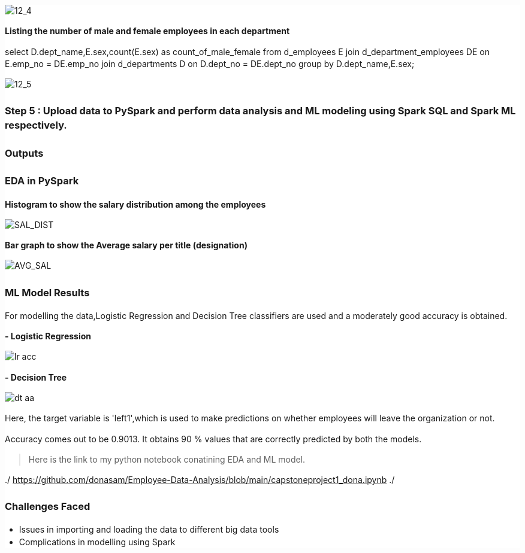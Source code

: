 ![12_4](https://user-images.githubusercontent.com/83896298/169621551-62d42a32-4b13-41ac-9fc5-6572db38c1a7.png)

**Listing the number of male and female employees in each department**

select D.dept_name,E.sex,count(E.sex) as count_of_male_female from d_employees E join d_department_employees DE on E.emp_no = DE.emp_no join d_departments D on D.dept_no = DE.dept_no group by D.dept_name,E.sex;

![12_5](https://user-images.githubusercontent.com/83896298/169621570-56a7910a-93d9-4bf2-ba17-1ba8f1457709.png)


### Step 5 : Upload data to PySpark and perform data analysis and ML modeling using Spark SQL and Spark ML respectively.

### Outputs

### EDA in PySpark

**Histogram to show the salary distribution among the employees**

![SAL_DIST](https://user-images.githubusercontent.com/83896298/169647379-7b8a8e47-acb2-4995-aa3d-42d026c26acf.png)

**Bar graph to show the Average salary per title (designation)**

![AVG_SAL](https://user-images.githubusercontent.com/83896298/169647416-ae99acec-415d-4b76-83c7-237c64e99cad.png)

### ML Model Results

For modelling the data,Logistic Regression and Decision Tree classifiers are used and a moderately good accuracy is obtained.

**- Logistic Regression**

![lr acc](https://user-images.githubusercontent.com/83896298/169647552-32fd40a2-1815-4813-a3a8-b496a68c4a8d.png)

**- Decision Tree**

![dt aa](https://user-images.githubusercontent.com/83896298/169647575-038455a0-9252-4a32-b92a-9a0bb8b58eb3.png)

Here, the target variable is 'left1',which is used to make predictions on whether employees will leave the organization or not.

Accuracy comes out to be 0.9013. It obtains 90 % values that are correctly predicted by both the models.

> Here is the link to my python notebook conatining EDA and ML model.

./ https://github.com/donasam/Employee-Data-Analysis/blob/main/capstoneproject1_dona.ipynb ./

### Challenges Faced

- Issues in importing and loading the data to different big data tools
- Complications in modelling using Spark
